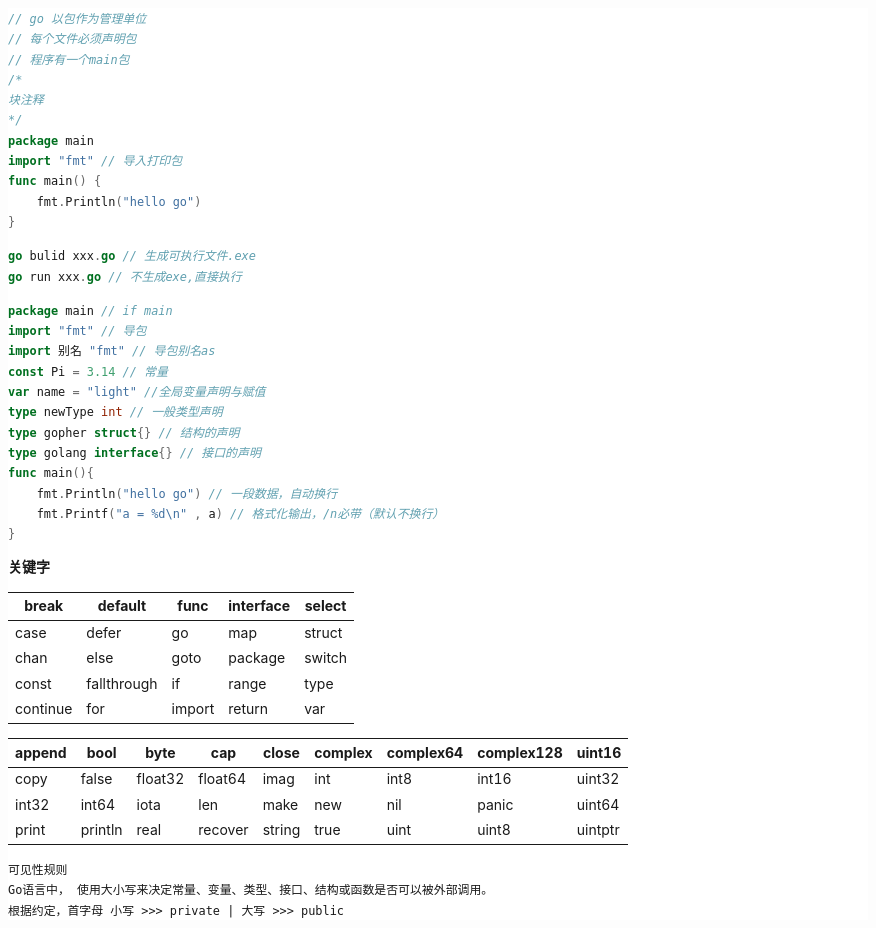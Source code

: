 ```go
// go 以包作为管理单位
// 每个文件必须声明包
// 程序有一个main包
/* 
块注释
*/
package main
import "fmt" // 导入打印包
func main() {
	fmt.Println("hello go")
}
```

```go
go bulid xxx.go // 生成可执行文件.exe
go run xxx.go // 不生成exe,直接执行
```

```go
package main // if main
import "fmt" // 导包
import 别名 "fmt" // 导包别名as
const Pi = 3.14 // 常量
var name = "light" //全局变量声明与赋值
type newType int // 一般类型声明
type gopher struct{} // 结构的声明
type golang interface{} // 接口的声明
func main(){
    fmt.Println("hello go") // 一段数据，自动换行
    fmt.Printf("a = %d\n" , a) // 格式化输出，/n必带（默认不换行）
}
```

**关键字**

| break    | default     | func   | interface | select |
| -------- | ----------- | ------ | --------- | ------ |
| case     | defer       | go     | map       | struct |
| chan     | else        | goto   | package   | switch |
| const    | fallthrough | if     | range     | type   |
| continue | for         | import | return    | var    |

| append | bool    | byte    | cap     | close  | complex | complex64 | complex128 | uint16  |
| ------ | ------- | ------- | ------- | ------ | ------- | --------- | ---------- | ------- |
| copy   | false   | float32 | float64 | imag   | int     | int8      | int16      | uint32  |
| int32  | int64   | iota    | len     | make   | new     | nil       | panic      | uint64  |
| print  | println | real    | recover | string | true    | uint      | uint8      | uintptr |

```
可见性规则
Go语言中， 使用大小写来决定常量、变量、类型、接口、结构或函数是否可以被外部调用。
根据约定，首字母 小写 >>> private | 大写 >>> public
```
